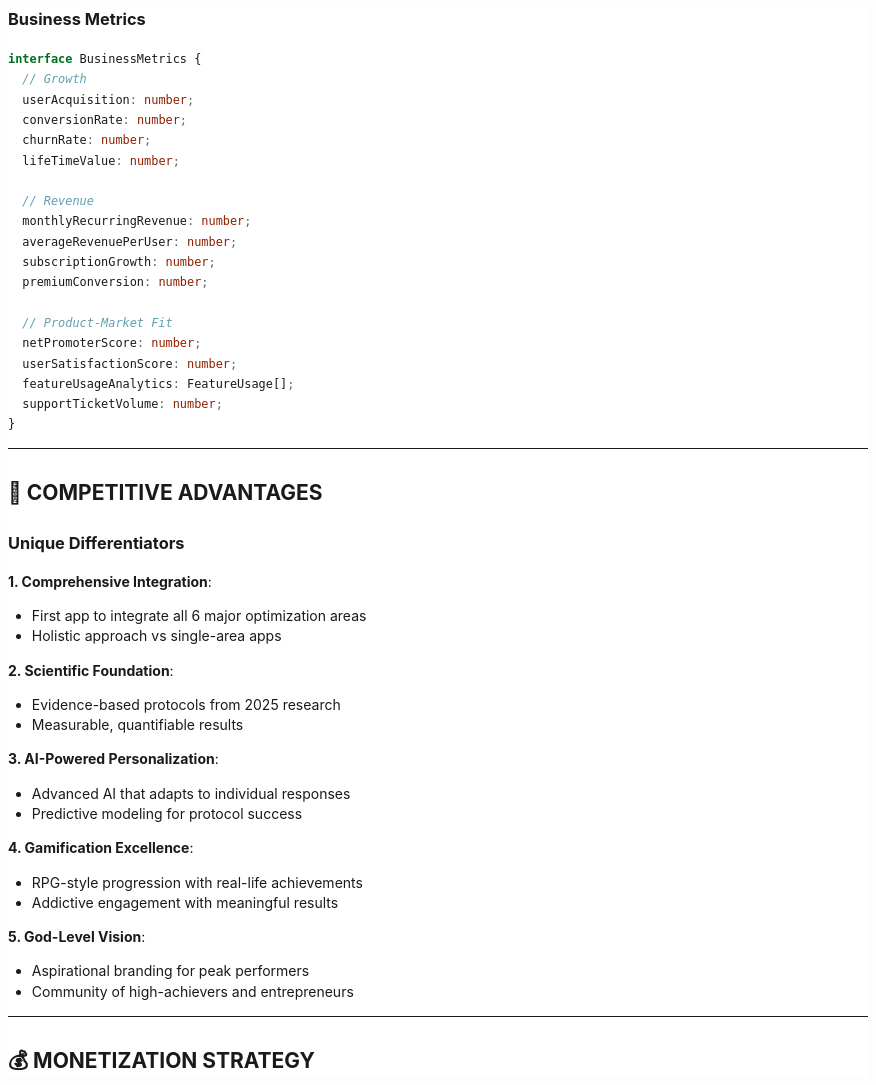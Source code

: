 ### **Business Metrics**
```typescript
interface BusinessMetrics {
  // Growth
  userAcquisition: number;
  conversionRate: number;
  churnRate: number;
  lifeTimeValue: number;
  
  // Revenue
  monthlyRecurringRevenue: number;
  averageRevenuePerUser: number;
  subscriptionGrowth: number;
  premiumConversion: number;
  
  // Product-Market Fit
  netPromoterScore: number;
  userSatisfactionScore: number;
  featureUsageAnalytics: FeatureUsage[];
  supportTicketVolume: number;
}
```

---

## **🚀 COMPETITIVE ADVANTAGES**

### **Unique Differentiators**

**1. Comprehensive Integration**: 
- First app to integrate all 6 major optimization areas
- Holistic approach vs single-area apps

**2. Scientific Foundation**:
- Evidence-based protocols from 2025 research
- Measurable, quantifiable results

**3. AI-Powered Personalization**:
- Advanced AI that adapts to individual responses
- Predictive modeling for protocol success

**4. Gamification Excellence**:
- RPG-style progression with real-life achievements
- Addictive engagement with meaningful results

**5. God-Level Vision**:
- Aspirational branding for peak performers
- Community of high-achievers and entrepreneurs

---

## **💰 MONETIZATION STRATEGY**
